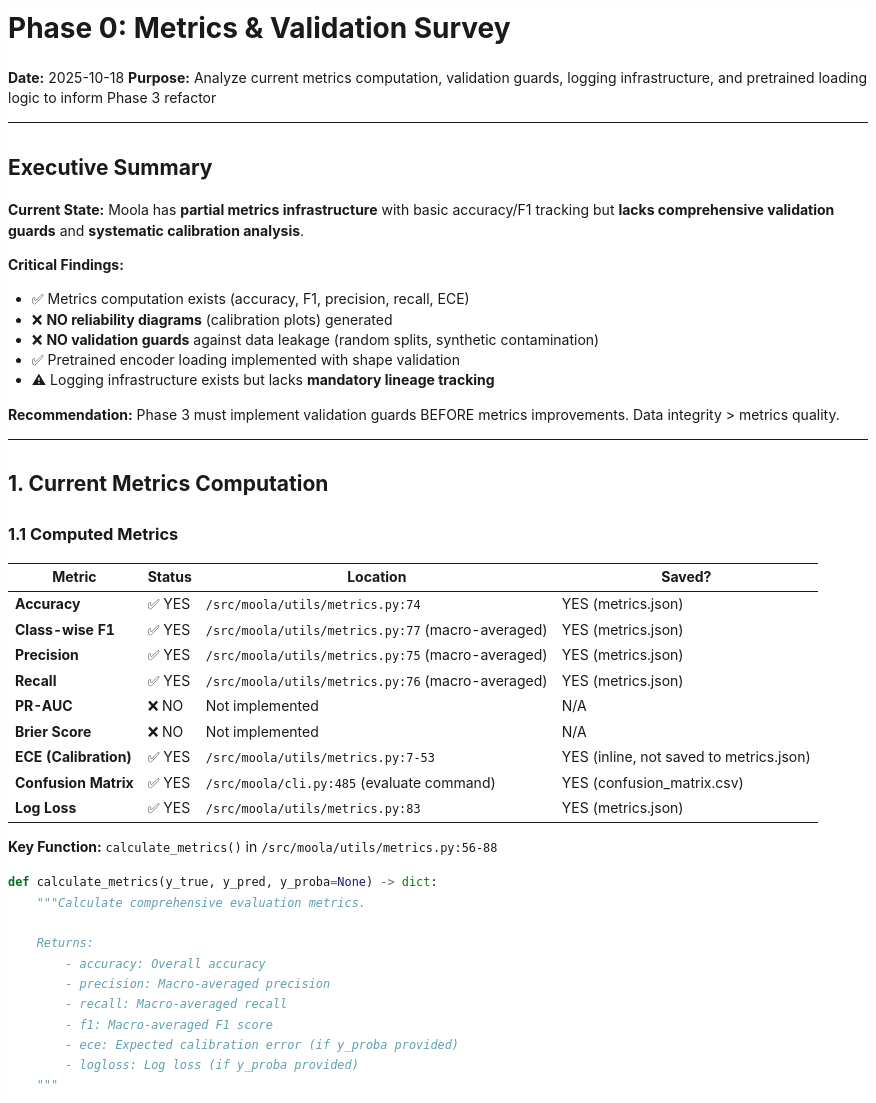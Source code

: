 # Phase 0: Metrics & Validation Survey
**Date:** 2025-10-18
**Purpose:** Analyze current metrics computation, validation guards, logging infrastructure, and pretrained loading logic to inform Phase 3 refactor

---

## Executive Summary

**Current State:** Moola has **partial metrics infrastructure** with basic accuracy/F1 tracking but **lacks comprehensive validation guards** and **systematic calibration analysis**.

**Critical Findings:**
- ✅ Metrics computation exists (accuracy, F1, precision, recall, ECE)
- ❌ **NO reliability diagrams** (calibration plots) generated
- ❌ **NO validation guards** against data leakage (random splits, synthetic contamination)
- ✅ Pretrained encoder loading implemented with shape validation
- ⚠️ Logging infrastructure exists but lacks **mandatory lineage tracking**

**Recommendation:** Phase 3 must implement validation guards BEFORE metrics improvements. Data integrity > metrics quality.

---

## 1. Current Metrics Computation

### 1.1 Computed Metrics

| Metric | Status | Location | Saved? |
|--------|--------|----------|--------|
| **Accuracy** | ✅ YES | `/src/moola/utils/metrics.py:74` | YES (metrics.json) |
| **Class-wise F1** | ✅ YES | `/src/moola/utils/metrics.py:77` (macro-averaged) | YES (metrics.json) |
| **Precision** | ✅ YES | `/src/moola/utils/metrics.py:75` (macro-averaged) | YES (metrics.json) |
| **Recall** | ✅ YES | `/src/moola/utils/metrics.py:76` (macro-averaged) | YES (metrics.json) |
| **PR-AUC** | ❌ NO | Not implemented | N/A |
| **Brier Score** | ❌ NO | Not implemented | N/A |
| **ECE (Calibration)** | ✅ YES | `/src/moola/utils/metrics.py:7-53` | YES (inline, not saved to metrics.json) |
| **Confusion Matrix** | ✅ YES | `/src/moola/cli.py:485` (evaluate command) | YES (confusion_matrix.csv) |
| **Log Loss** | ✅ YES | `/src/moola/utils/metrics.py:83` | YES (metrics.json) |

**Key Function:** `calculate_metrics()` in `/src/moola/utils/metrics.py:56-88`
```python
def calculate_metrics(y_true, y_pred, y_proba=None) -> dict:
    """Calculate comprehensive evaluation metrics.

    Returns:
        - accuracy: Overall accuracy
        - precision: Macro-averaged precision
        - recall: Macro-averaged recall
        - f1: Macro-averaged F1 score
        - ece: Expected calibration error (if y_proba provided)
        - logloss: Log loss (if y_proba provided)
    """
```
